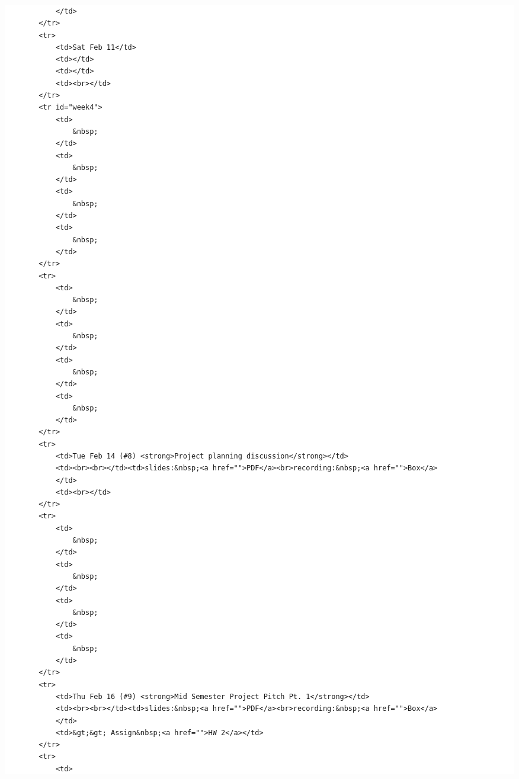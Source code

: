                 </td>
            </tr>
            <tr>
                <td>Sat Feb 11</td>
                <td></td>
                <td></td>
                <td><br></td>
            </tr>
            <tr id="week4">
                <td>
                    &nbsp;
                </td>
                <td>
                    &nbsp;
                </td>
                <td>
                    &nbsp;
                </td>
                <td>
                    &nbsp;
                </td>
            </tr>
            <tr>
                <td>
                    &nbsp;
                </td>
                <td>
                    &nbsp;
                </td>
                <td>
                    &nbsp;
                </td>
                <td>
                    &nbsp;
                </td>
            </tr>
            <tr>
                <td>Tue Feb 14 (#8) <strong>Project planning discussion</strong></td>
                <td><br><br></td><td>slides:&nbsp;<a href="">PDF</a><br>recording:&nbsp;<a href="">Box</a>
                </td>
                <td><br></td>
            </tr>
            <tr>
                <td>
                    &nbsp;
                </td>
                <td>
                    &nbsp;
                </td>
                <td>
                    &nbsp;
                </td>
                <td>
                    &nbsp;
                </td>
            </tr>
            <tr>
                <td>Thu Feb 16 (#9) <strong>Mid Semester Project Pitch Pt. 1</strong></td>
                <td><br><br></td><td>slides:&nbsp;<a href="">PDF</a><br>recording:&nbsp;<a href="">Box</a>
                </td>
                <td>&gt;&gt; Assign&nbsp;<a href="">HW 2</a></td>
            </tr>
            <tr>
                <td>